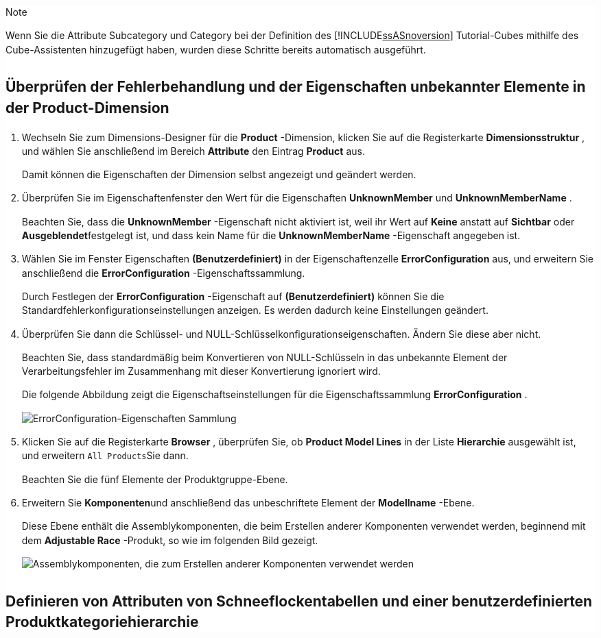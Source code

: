 > [!NOTE]  
>  Wenn Sie die Attribute Subcategory und Category bei der Definition des [!INCLUDE[ssASnoversion](../includes/ssasnoversion-md.md)] Tutorial-Cubes mithilfe des Cube-Assistenten hinzugefügt haben, wurden diese Schritte bereits automatisch ausgeführt.  
  
## <a name="reviewing-error-handling-and-unknown-member-properties-in-the-product-dimension"></a>Überprüfen der Fehlerbehandlung und der Eigenschaften unbekannter Elemente in der Product-Dimension  
  
1.  Wechseln Sie zum Dimensions-Designer für die **Product** -Dimension, klicken Sie auf die Registerkarte **Dimensionsstruktur** , und wählen Sie anschließend im Bereich **Attribute** den Eintrag **Product** aus.  
  
     Damit können die Eigenschaften der Dimension selbst angezeigt und geändert werden.  
  
2.  Überprüfen Sie im Eigenschaftenfenster den Wert für die Eigenschaften **UnknownMember** und **UnknownMemberName** .  
  
     Beachten Sie, dass die **UnknownMember** -Eigenschaft nicht aktiviert ist, weil ihr Wert auf **Keine** anstatt auf **Sichtbar** oder **Ausgeblendet**festgelegt ist, und dass kein Name für die **UnknownMemberName** -Eigenschaft angegeben ist.  
  
3.  Wählen Sie im Fenster Eigenschaften **(Benutzerdefiniert)** in der Eigenschaftenzelle **ErrorConfiguration** aus, und erweitern Sie anschließend die **ErrorConfiguration** -Eigenschaftssammlung.  
  
     Durch Festlegen der **ErrorConfiguration** -Eigenschaft auf **(Benutzerdefiniert)** können Sie die Standardfehlerkonfigurationseinstellungen anzeigen. Es werden dadurch keine Einstellungen geändert.  
  
4.  Überprüfen Sie dann die Schlüssel- und NULL-Schlüsselkonfigurationseigenschaften. Ändern Sie diese aber nicht.  
  
     Beachten Sie, dass standardmäßig beim Konvertieren von NULL-Schlüsseln in das unbekannte Element der Verarbeitungsfehler im Zusammenhang mit dieser Konvertierung ignoriert wird.  
  
     Die folgende Abbildung zeigt die Eigenschaftseinstellungen für die Eigenschaftssammlung **ErrorConfiguration** .  
  
     ![ErrorConfiguration-Eigenschaften Sammlung](../../2014/tutorials/media/l4-productdimensionerrorconfig-1.gif "ErrorConfiguration-Eigenschaften Sammlung")  
  
5.  Klicken Sie auf die Registerkarte **Browser** , überprüfen Sie, ob **Product Model Lines** in der Liste **Hierarchie** ausgewählt ist, und erweitern `All Products`Sie dann.  
  
     Beachten Sie die fünf Elemente der Produktgruppe-Ebene.  
  
6.  Erweitern Sie **Komponenten**und anschließend das unbeschriftete Element der **Modellname** -Ebene.  
  
     Diese Ebene enthält die Assemblykomponenten, die beim Erstellen anderer Komponenten verwendet werden, beginnend mit dem **Adjustable Race** -Produkt, so wie im folgenden Bild gezeigt.  
  
     ![Assemblykomponenten, die zum Erstellen anderer Komponenten verwendet werden](../../2014/tutorials/media/l4-productdimensionerrorconfig-2.gif "Assemblykomponenten, die zum Erstellen anderer Komponenten verwendet werden")  
  
## <a name="defining-attributes-from-snowflaked-tables-and-a-product-category-user-defined-hierarchy"></a>Definieren von Attributen von Schneeflockentabellen und einer benutzerdefinierten Produktkategoriehierarchie  
  